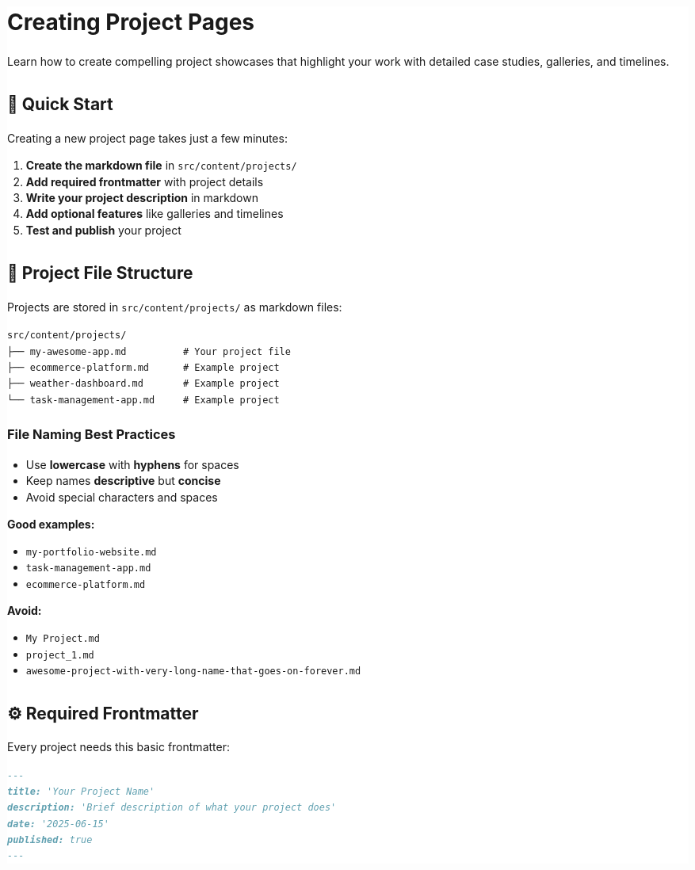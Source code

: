 # Creating Project Pages

Learn how to create compelling project showcases that highlight your work with detailed case studies, galleries, and timelines.

## 🎯 Quick Start

Creating a new project page takes just a few minutes:

1. **Create the markdown file** in `src/content/projects/`
2. **Add required frontmatter** with project details
3. **Write your project description** in markdown
4. **Add optional features** like galleries and timelines
5. **Test and publish** your project

## 📁 Project File Structure

Projects are stored in `src/content/projects/` as markdown files:

```
src/content/projects/
├── my-awesome-app.md          # Your project file
├── ecommerce-platform.md      # Example project
├── weather-dashboard.md       # Example project
└── task-management-app.md     # Example project
```

### File Naming Best Practices

- Use **lowercase** with **hyphens** for spaces
- Keep names **descriptive** but **concise**
- Avoid special characters and spaces

**Good examples:**

- `my-portfolio-website.md`
- `task-management-app.md`
- `ecommerce-platform.md`

**Avoid:**

- `My Project.md`
- `project_1.md`
- `awesome-project-with-very-long-name-that-goes-on-forever.md`

## ⚙️ Required Frontmatter

Every project needs this basic frontmatter:

```markdown
---
title: 'Your Project Name'
description: 'Brief description of what your project does'
date: '2025-06-15'
published: true
---
```
